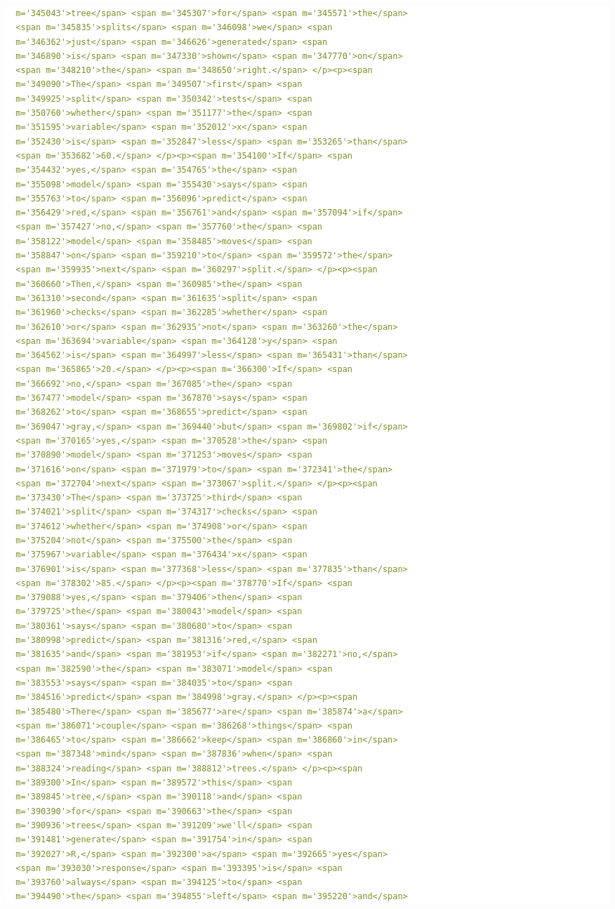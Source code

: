 ```yaml
  m='345043'>tree</span> <span m='345307'>for</span> <span m='345571'>the</span>
  <span m='345835'>splits</span> <span m='346098'>we</span> <span
  m='346362'>just</span> <span m='346626'>generated</span> <span
  m='346890'>is</span> <span m='347330'>shown</span> <span m='347770'>on</span>
  <span m='348210'>the</span> <span m='348650'>right.</span> </p><p><span
  m='349090'>The</span> <span m='349507'>first</span> <span
  m='349925'>split</span> <span m='350342'>tests</span> <span
  m='350760'>whether</span> <span m='351177'>the</span> <span
  m='351595'>variable</span> <span m='352012'>x</span> <span
  m='352430'>is</span> <span m='352847'>less</span> <span m='353265'>than</span>
  <span m='353682'>60.</span> </p><p><span m='354100'>If</span> <span
  m='354432'>yes,</span> <span m='354765'>the</span> <span
  m='355098'>model</span> <span m='355430'>says</span> <span
  m='355763'>to</span> <span m='356096'>predict</span> <span
  m='356429'>red,</span> <span m='356761'>and</span> <span m='357094'>if</span>
  <span m='357427'>no,</span> <span m='357760'>the</span> <span
  m='358122'>model</span> <span m='358485'>moves</span> <span
  m='358847'>on</span> <span m='359210'>to</span> <span m='359572'>the</span>
  <span m='359935'>next</span> <span m='360297'>split.</span> </p><p><span
  m='360660'>Then,</span> <span m='360985'>the</span> <span
  m='361310'>second</span> <span m='361635'>split</span> <span
  m='361960'>checks</span> <span m='362285'>whether</span> <span
  m='362610'>or</span> <span m='362935'>not</span> <span m='363260'>the</span>
  <span m='363694'>variable</span> <span m='364128'>y</span> <span
  m='364562'>is</span> <span m='364997'>less</span> <span m='365431'>than</span>
  <span m='365865'>20.</span> </p><p><span m='366300'>If</span> <span
  m='366692'>no,</span> <span m='367085'>the</span> <span
  m='367477'>model</span> <span m='367870'>says</span> <span
  m='368262'>to</span> <span m='368655'>predict</span> <span
  m='369047'>gray,</span> <span m='369440'>but</span> <span m='369802'>if</span>
  <span m='370165'>yes,</span> <span m='370528'>the</span> <span
  m='370890'>model</span> <span m='371253'>moves</span> <span
  m='371616'>on</span> <span m='371979'>to</span> <span m='372341'>the</span>
  <span m='372704'>next</span> <span m='373067'>split.</span> </p><p><span
  m='373430'>The</span> <span m='373725'>third</span> <span
  m='374021'>split</span> <span m='374317'>checks</span> <span
  m='374612'>whether</span> <span m='374908'>or</span> <span
  m='375204'>not</span> <span m='375500'>the</span> <span
  m='375967'>variable</span> <span m='376434'>x</span> <span
  m='376901'>is</span> <span m='377368'>less</span> <span m='377835'>than</span>
  <span m='378302'>85.</span> </p><p><span m='378770'>If</span> <span
  m='379088'>yes,</span> <span m='379406'>then</span> <span
  m='379725'>the</span> <span m='380043'>model</span> <span
  m='380361'>says</span> <span m='380680'>to</span> <span
  m='380998'>predict</span> <span m='381316'>red,</span> <span
  m='381635'>and</span> <span m='381953'>if</span> <span m='382271'>no,</span>
  <span m='382590'>the</span> <span m='383071'>model</span> <span
  m='383553'>says</span> <span m='384035'>to</span> <span
  m='384516'>predict</span> <span m='384998'>gray.</span> </p><p><span
  m='385480'>There</span> <span m='385677'>are</span> <span m='385874'>a</span>
  <span m='386071'>couple</span> <span m='386268'>things</span> <span
  m='386465'>to</span> <span m='386662'>keep</span> <span m='386860'>in</span>
  <span m='387348'>mind</span> <span m='387836'>when</span> <span
  m='388324'>reading</span> <span m='388812'>trees.</span> </p><p><span
  m='389300'>In</span> <span m='389572'>this</span> <span
  m='389845'>tree,</span> <span m='390118'>and</span> <span
  m='390390'>for</span> <span m='390663'>the</span> <span
  m='390936'>trees</span> <span m='391209'>we'll</span> <span
  m='391481'>generate</span> <span m='391754'>in</span> <span
  m='392027'>R,</span> <span m='392300'>a</span> <span m='392665'>yes</span>
  <span m='393030'>response</span> <span m='393395'>is</span> <span
  m='393760'>always</span> <span m='394125'>to</span> <span
  m='394490'>the</span> <span m='394855'>left</span> <span m='395220'>and</span>
```